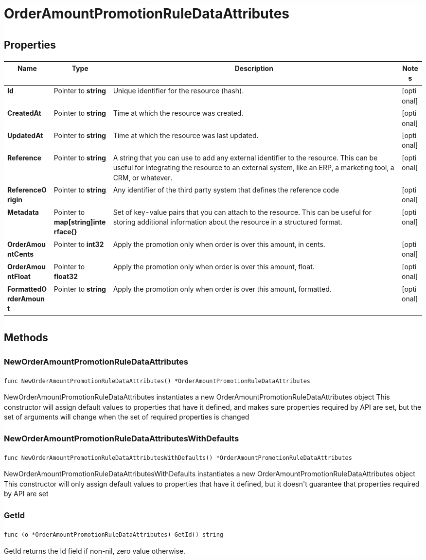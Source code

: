 # OrderAmountPromotionRuleDataAttributes

## Properties

Name | Type | Description | Notes
------------ | ------------- | ------------- | -------------
**Id** | Pointer to **string** | Unique identifier for the resource (hash). | [optional] 
**CreatedAt** | Pointer to **string** | Time at which the resource was created. | [optional] 
**UpdatedAt** | Pointer to **string** | Time at which the resource was last updated. | [optional] 
**Reference** | Pointer to **string** | A string that you can use to add any external identifier to the resource. This can be useful for integrating the resource to an external system, like an ERP, a marketing tool, a CRM, or whatever. | [optional] 
**ReferenceOrigin** | Pointer to **string** | Any identifier of the third party system that defines the reference code | [optional] 
**Metadata** | Pointer to **map[string]interface{}** | Set of key-value pairs that you can attach to the resource. This can be useful for storing additional information about the resource in a structured format. | [optional] 
**OrderAmountCents** | Pointer to **int32** | Apply the promotion only when order is over this amount, in cents. | [optional] 
**OrderAmountFloat** | Pointer to **float32** | Apply the promotion only when order is over this amount, float. | [optional] 
**FormattedOrderAmount** | Pointer to **string** | Apply the promotion only when order is over this amount, formatted. | [optional] 

## Methods

### NewOrderAmountPromotionRuleDataAttributes

`func NewOrderAmountPromotionRuleDataAttributes() *OrderAmountPromotionRuleDataAttributes`

NewOrderAmountPromotionRuleDataAttributes instantiates a new OrderAmountPromotionRuleDataAttributes object
This constructor will assign default values to properties that have it defined,
and makes sure properties required by API are set, but the set of arguments
will change when the set of required properties is changed

### NewOrderAmountPromotionRuleDataAttributesWithDefaults

`func NewOrderAmountPromotionRuleDataAttributesWithDefaults() *OrderAmountPromotionRuleDataAttributes`

NewOrderAmountPromotionRuleDataAttributesWithDefaults instantiates a new OrderAmountPromotionRuleDataAttributes object
This constructor will only assign default values to properties that have it defined,
but it doesn't guarantee that properties required by API are set

### GetId

`func (o *OrderAmountPromotionRuleDataAttributes) GetId() string`

GetId returns the Id field if non-nil, zero value otherwise.
